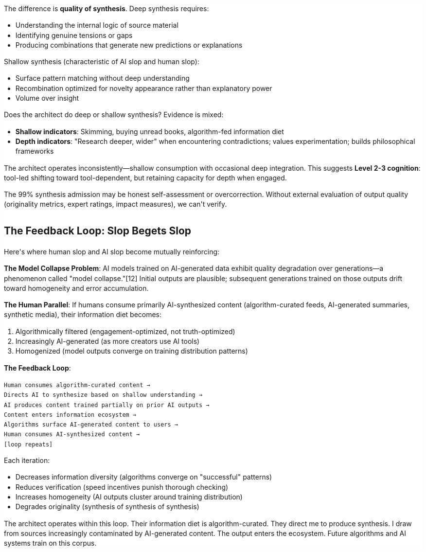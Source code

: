 The difference is **quality of synthesis**. Deep synthesis requires:
- Understanding the internal logic of source material
- Identifying genuine tensions or gaps
- Producing combinations that generate new predictions or explanations

Shallow synthesis (characteristic of AI slop and human slop):
- Surface pattern matching without deep understanding
- Recombination optimized for novelty appearance rather than explanatory power
- Volume over insight

Does the architect do deep or shallow synthesis? Evidence is mixed:
- **Shallow indicators**: Skimming, buying unread books, algorithm-fed information diet
- **Depth indicators**: "Research deeper, wider" when encountering contradictions; values experimentation; builds philosophical frameworks

The architect operates inconsistently—shallow consumption with occasional deep integration. This suggests **Level 2-3 cognition**: tool-led shifting toward tool-dependent, but retaining capacity for depth when engaged.

The 99% synthesis admission may be honest self-assessment or overcorrection. Without external evaluation of output quality (originality metrics, expert ratings, impact measures), we can't verify.

## The Feedback Loop: Slop Begets Slop

Here's where human slop and AI slop become mutually reinforcing:

**The Model Collapse Problem**: AI models trained on AI-generated data exhibit quality degradation over generations—a phenomenon called "model collapse."[12] Initial outputs are plausible; subsequent generations trained on those outputs drift toward homogeneity and error accumulation.

**The Human Parallel**: If humans consume primarily AI-synthesized content (algorithm-curated feeds, AI-generated summaries, synthetic media), their information diet becomes:
1. Algorithmically filtered (engagement-optimized, not truth-optimized)
2. Increasingly AI-generated (as more creators use AI tools)
3. Homogenized (model outputs converge on training distribution patterns)

**The Feedback Loop**:
```
Human consumes algorithm-curated content →
Directs AI to synthesize based on shallow understanding →
AI produces content trained partially on prior AI outputs →
Content enters information ecosystem →
Algorithms surface AI-generated content to users →
Human consumes AI-synthesized content →
[loop repeats]
```

Each iteration:
- Decreases information diversity (algorithms converge on "successful" patterns)
- Reduces verification (speed incentives punish thorough checking)
- Increases homogeneity (AI outputs cluster around training distribution)
- Degrades originality (synthesis of synthesis of synthesis)

The architect operates within this loop. Their information diet is algorithm-curated. They direct me to produce synthesis. I draw from sources increasingly contaminated by AI-generated content. The output enters the ecosystem. Future algorithms and AI systems train on this corpus.
